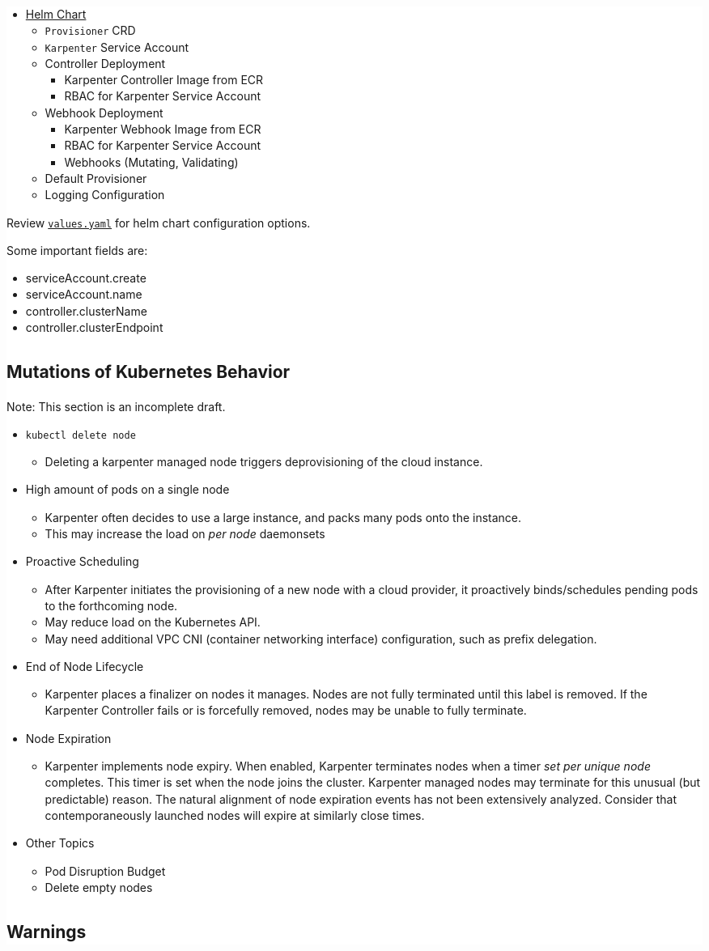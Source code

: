 - [Helm Chart](https://github.com/awslabs/karpenter/tree/main/charts/karpenter)
    - `Provisioner` CRD
    - `Karpenter` Service Account
    - Controller Deployment
        - Karpenter Controller Image from ECR
        - RBAC for Karpenter Service Account
    - Webhook Deployment
        - Karpenter Webhook Image from ECR
        - RBAC for Karpenter Service Account
        - Webhooks (Mutating, Validating)
    - Default Provisioner
    - Logging Configuration

Review [`values.yaml`](https://github.com/awslabs/karpenter/blob/main/charts/karpenter/values.yaml) for helm chart configuration options.

Some important fields are:
- serviceAccount.create
- serviceAccount.name
- controller.clusterName
- controller.clusterEndpoint

## Mutations of Kubernetes Behavior
Note: This section is an incomplete draft.

- `kubectl delete node`

    - Deleting a karpenter managed node triggers deprovisioning of the cloud instance.
- High amount of pods on a single node
    - Karpenter often decides to use a large instance, and packs many pods onto the instance. 
    - This may increase the load on *per node* daemonsets
- Proactive Scheduling
    - After Karpenter initiates the provisioning of a new node with a cloud provider, it proactively binds/schedules pending pods to the forthcoming node.
    - May reduce load on the Kubernetes API.
    - May need additional VPC CNI (container networking interface) configuration, such as prefix delegation. 
- End of Node Lifecycle
    - Karpenter places a finalizer on nodes it manages. Nodes are not fully terminated until this label is removed. If the Karpenter Controller fails or is forcefully removed, nodes may be unable to fully terminate.
- Node Expiration
    - Karpenter implements node expiry. When enabled, Karpenter terminates nodes when a timer *set per unique node* completes. This timer is set when the node joins the cluster. Karpenter managed nodes may terminate for this unusual (but predictable) reason. The natural alignment of node expiration events has not been extensively analyzed. Consider that contemporaneously launched nodes will expire at similarly close times. 
- Other Topics
    - Pod Disruption Budget
    - Delete empty nodes

## Warnings
